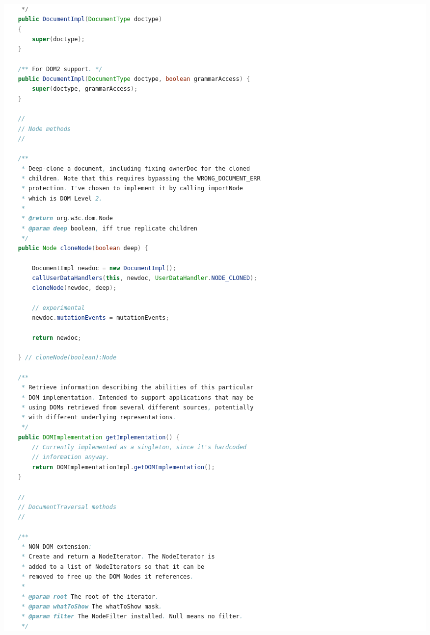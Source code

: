 ```java
     */
    public DocumentImpl(DocumentType doctype)
    {
        super(doctype);
    }

    /** For DOM2 support. */
    public DocumentImpl(DocumentType doctype, boolean grammarAccess) {
        super(doctype, grammarAccess);
    }

    //
    // Node methods
    //

    /**
     * Deep-clone a document, including fixing ownerDoc for the cloned
     * children. Note that this requires bypassing the WRONG_DOCUMENT_ERR
     * protection. I've chosen to implement it by calling importNode
     * which is DOM Level 2.
     *
     * @return org.w3c.dom.Node
     * @param deep boolean, iff true replicate children
     */
    public Node cloneNode(boolean deep) {

        DocumentImpl newdoc = new DocumentImpl();
        callUserDataHandlers(this, newdoc, UserDataHandler.NODE_CLONED);
        cloneNode(newdoc, deep);

        // experimental
        newdoc.mutationEvents = mutationEvents;

    	return newdoc;

    } // cloneNode(boolean):Node

    /**
     * Retrieve information describing the abilities of this particular
     * DOM implementation. Intended to support applications that may be
     * using DOMs retrieved from several different sources, potentially
     * with different underlying representations.
     */
    public DOMImplementation getImplementation() {
        // Currently implemented as a singleton, since it's hardcoded
        // information anyway.
        return DOMImplementationImpl.getDOMImplementation();
    }

    //
    // DocumentTraversal methods
    //

    /**
     * NON-DOM extension:
     * Create and return a NodeIterator. The NodeIterator is
     * added to a list of NodeIterators so that it can be
     * removed to free up the DOM Nodes it references.
     *
     * @param root The root of the iterator.
     * @param whatToShow The whatToShow mask.
     * @param filter The NodeFilter installed. Null means no filter.
     */
```